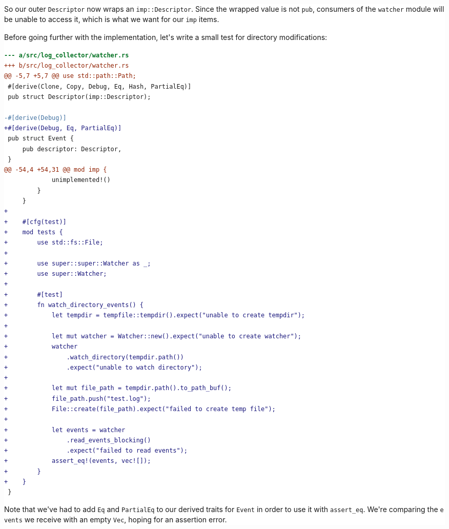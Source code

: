 So our outer `Descriptor` now wraps an `imp::Descriptor`.
Since the wrapped value is not `pub`, consumers of the `watcher` module will be unable to access it, which is what we want for our `imp` items.

Before going further with the implementation, let's write a small test for directory modifications:

```diff
--- a/src/log_collector/watcher.rs
+++ b/src/log_collector/watcher.rs
@@ -5,7 +5,7 @@ use std::path::Path;
 #[derive(Clone, Copy, Debug, Eq, Hash, PartialEq)]
 pub struct Descriptor(imp::Descriptor);

-#[derive(Debug)]
+#[derive(Debug, Eq, PartialEq)]
 pub struct Event {
     pub descriptor: Descriptor,
 }
@@ -54,4 +54,31 @@ mod imp {
             unimplemented!()
         }
     }
+
+    #[cfg(test)]
+    mod tests {
+        use std::fs::File;
+
+        use super::super::Watcher as _;
+        use super::Watcher;
+
+        #[test]
+        fn watch_directory_events() {
+            let tempdir = tempfile::tempdir().expect("unable to create tempdir");
+
+            let mut watcher = Watcher::new().expect("unable to create watcher");
+            watcher
+                .watch_directory(tempdir.path())
+                .expect("unable to watch directory");
+
+            let mut file_path = tempdir.path().to_path_buf();
+            file_path.push("test.log");
+            File::create(file_path).expect("failed to create temp file");
+
+            let events = watcher
+                .read_events_blocking()
+                .expect("failed to read events");
+            assert_eq!(events, vec![]);
+        }
+    }
 }
```

Note that we've had to add `Eq` and `PartialEq` to our derived traits for `Event` in order to use it with `assert_eq`.
We're comparing the `events` we receive with an empty `Vec`, hoping for an assertion error.
